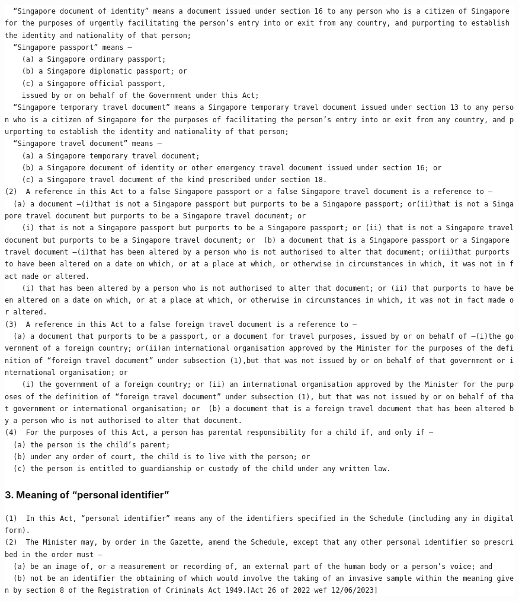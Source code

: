       “Singapore document of identity” means a document issued under section 16 to any person who is a citizen of Singapore for the purposes of urgently facilitating the person’s entry into or exit from any country, and purporting to establish the identity and nationality of that person;
      “Singapore passport” means —
        (a) a Singapore ordinary passport;
        (b) a Singapore diplomatic passport; or
        (c) a Singapore official passport,
        issued by or on behalf of the Government under this Act;
      “Singapore temporary travel document” means a Singapore temporary travel document issued under section 13 to any person who is a citizen of Singapore for the purposes of facilitating the person’s entry into or exit from any country, and purporting to establish the identity and nationality of that person;
      “Singapore travel document” means —
        (a) a Singapore temporary travel document;
        (b) a Singapore document of identity or other emergency travel document issued under section 16; or
        (c) a Singapore travel document of the kind prescribed under section 18.
    (2)  A reference in this Act to a false Singapore passport or a false Singapore travel document is a reference to —
      (a) a document —(i)that is not a Singapore passport but purports to be a Singapore passport; or(ii)that is not a Singapore travel document but purports to be a Singapore travel document; or
        (i) that is not a Singapore passport but purports to be a Singapore passport; or (ii) that is not a Singapore travel document but purports to be a Singapore travel document; or  (b) a document that is a Singapore passport or a Singapore travel document —(i)that has been altered by a person who is not authorised to alter that document; or(ii)that purports to have been altered on a date on which, or at a place at which, or otherwise in circumstances in which, it was not in fact made or altered.
        (i) that has been altered by a person who is not authorised to alter that document; or (ii) that purports to have been altered on a date on which, or at a place at which, or otherwise in circumstances in which, it was not in fact made or altered.
    (3)  A reference in this Act to a false foreign travel document is a reference to —
      (a) a document that purports to be a passport, or a document for travel purposes, issued by or on behalf of —(i)the government of a foreign country; or(ii)an international organisation approved by the Minister for the purposes of the definition of “foreign travel document” under subsection (1),but that was not issued by or on behalf of that government or international organisation; or
        (i) the government of a foreign country; or (ii) an international organisation approved by the Minister for the purposes of the definition of “foreign travel document” under subsection (1), but that was not issued by or on behalf of that government or international organisation; or  (b) a document that is a foreign travel document that has been altered by a person who is not authorised to alter that document.
    (4)  For the purposes of this Act, a person has parental responsibility for a child if, and only if —
      (a) the person is the child’s parent;
      (b) under any order of court, the child is to live with the person; or
      (c) the person is entitled to guardianship or custody of the child under any written law.

### 3. Meaning of “personal identifier”

    (1)  In this Act, “personal identifier” means any of the identifiers specified in the Schedule (including any in digital form).
    (2)  The Minister may, by order in the Gazette, amend the Schedule, except that any other personal identifier so prescribed in the order must —
      (a) be an image of, or a measurement or recording of, an external part of the human body or a person’s voice; and
      (b) not be an identifier the obtaining of which would involve the taking of an invasive sample within the meaning given by section 8 of the Registration of Criminals Act 1949.[Act 26 of 2022 wef 12/06/2023]
